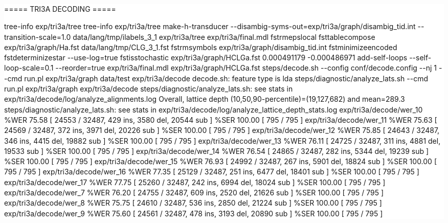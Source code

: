 ===== TRI3A DECODING =====

tree-info exp/tri3a/tree 
tree-info exp/tri3a/tree 
make-h-transducer --disambig-syms-out=exp/tri3a/graph/disambig_tid.int --transition-scale=1.0 data/lang/tmp/ilabels_3_1 exp/tri3a/tree exp/tri3a/final.mdl 
fstrmepslocal 
fsttablecompose exp/tri3a/graph/Ha.fst data/lang/tmp/CLG_3_1.fst 
fstrmsymbols exp/tri3a/graph/disambig_tid.int 
fstminimizeencoded 
fstdeterminizestar --use-log=true 
fstisstochastic exp/tri3a/graph/HCLGa.fst 
0.000491179 -0.000486971
add-self-loops --self-loop-scale=0.1 --reorder=true exp/tri3a/final.mdl exp/tri3a/graph/HCLGa.fst 
steps/decode.sh --config conf/decode.config --nj 1 --cmd run.pl exp/tri3a/graph data/test exp/tri3a/decode
decode.sh: feature type is lda
steps/diagnostic/analyze_lats.sh --cmd run.pl exp/tri3a/graph exp/tri3a/decode
steps/diagnostic/analyze_lats.sh: see stats in exp/tri3a/decode/log/analyze_alignments.log
Overall, lattice depth (10,50,90-percentile)=(19,127,682) and mean=289.3
steps/diagnostic/analyze_lats.sh: see stats in exp/tri3a/decode/log/analyze_lattice_depth_stats.log
exp/tri3a/decode/wer_10
%WER 75.58 [ 24553 / 32487, 429 ins, 3580 del, 20544 sub ]
%SER 100.00 [ 795 / 795 ]
exp/tri3a/decode/wer_11
%WER 75.63 [ 24569 / 32487, 372 ins, 3971 del, 20226 sub ]
%SER 100.00 [ 795 / 795 ]
exp/tri3a/decode/wer_12
%WER 75.85 [ 24643 / 32487, 346 ins, 4415 del, 19882 sub ]
%SER 100.00 [ 795 / 795 ]
exp/tri3a/decode/wer_13
%WER 76.11 [ 24725 / 32487, 311 ins, 4881 del, 19533 sub ]
%SER 100.00 [ 795 / 795 ]
exp/tri3a/decode/wer_14
%WER 76.54 [ 24865 / 32487, 282 ins, 5344 del, 19239 sub ]
%SER 100.00 [ 795 / 795 ]
exp/tri3a/decode/wer_15
%WER 76.93 [ 24992 / 32487, 267 ins, 5901 del, 18824 sub ]
%SER 100.00 [ 795 / 795 ]
exp/tri3a/decode/wer_16
%WER 77.35 [ 25129 / 32487, 251 ins, 6477 del, 18401 sub ]
%SER 100.00 [ 795 / 795 ]
exp/tri3a/decode/wer_17
%WER 77.75 [ 25260 / 32487, 242 ins, 6994 del, 18024 sub ]
%SER 100.00 [ 795 / 795 ]
exp/tri3a/decode/wer_7
%WER 76.20 [ 24755 / 32487, 609 ins, 2520 del, 21626 sub ]
%SER 100.00 [ 795 / 795 ]
exp/tri3a/decode/wer_8
%WER 75.75 [ 24610 / 32487, 536 ins, 2850 del, 21224 sub ]
%SER 100.00 [ 795 / 795 ]
exp/tri3a/decode/wer_9
%WER 75.60 [ 24561 / 32487, 478 ins, 3193 del, 20890 sub ]
%SER 100.00 [ 795 / 795 ]
